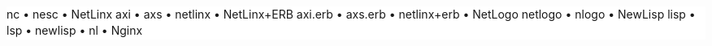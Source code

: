 <td class="lang-id">
nc &bull; nesc &bull; 
</td>

</tr>

<tr>

<th scope="row">
NetLinx
</th>

<td class="lang-id">
axi &bull; axs &bull; netlinx &bull; 
</td>

</tr>

<tr>

<th scope="row">
NetLinx+ERB
</th>

<td class="lang-id">
axi.erb &bull; axs.erb &bull; netlinx+erb &bull; 
</td>

</tr>

<tr>

<th scope="row">
NetLogo
</th>

<td class="lang-id">
netlogo &bull; nlogo &bull; 
</td>

</tr>

<tr>

<th scope="row">
NewLisp
</th>

<td class="lang-id">
lisp &bull; lsp &bull; newlisp &bull; nl &bull; 
</td>

</tr>

<tr>

<th scope="row">
Nginx
</th>

